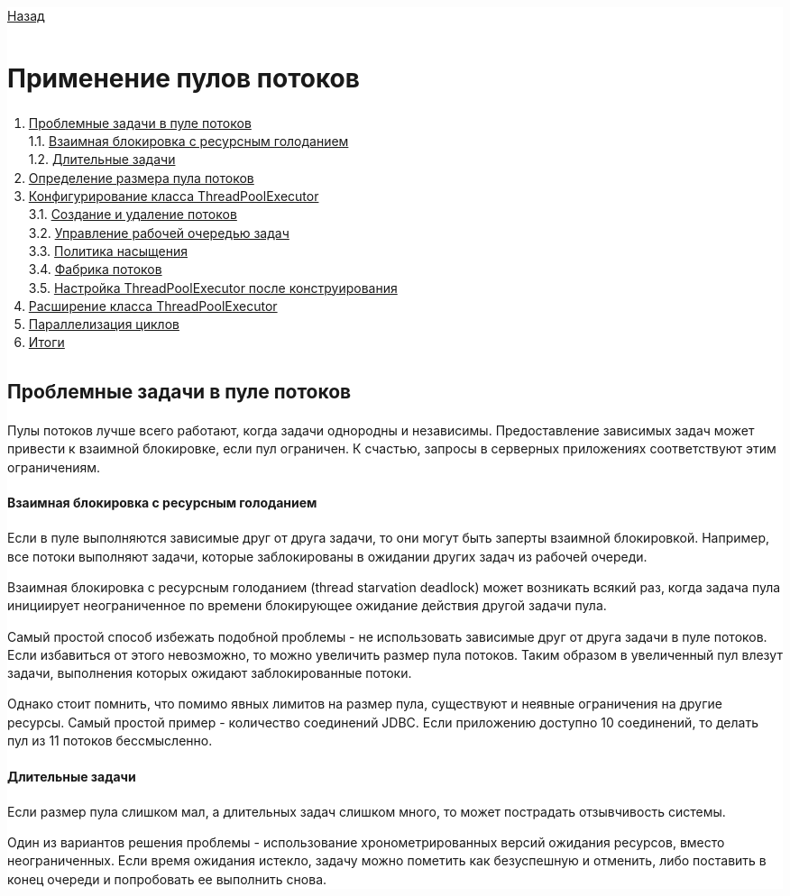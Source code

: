 [Назад](README.md)
# Применение пулов потоков

1. [Проблемные задачи в пуле потоков](#Проблемные-задачи-в-пуле-потоков)  
   1.1. [Взаимная блокировка с ресурсным голоданием](#Взаимная-блокировка-с-ресурсным-голоданием)  
   1.2. [Длительные задачи](#Длительные-задачи)  
2. [Определение размера пула потоков](#Определение-размера-пула-потоков)  
3. [Конфигурирование класса ThreadPoolExecutor](#Конфигурирование-класса-ThreadPoolExecutor)  
   3.1. [Создание и удаление потоков](#Создание-и-удаление-потоков)  
   3.2. [Управление рабочей очередью задач](#Управление-рабочей-очередью-задач)  
   3.3. [Политика насыщения](#Политика-насыщения)  
   3.4. [Фабрика потоков](#Фабрика-потоков)  
   3.5. [Настройка ThreadPoolExecutor после конструирования](#Настройка-ThreadPoolExecutor-после-конструирования)  
5. [Расширение класса ThreadPoolExecutor](#Расширение-класса-ThreadPoolExecutor)  
6. [Параллелизация циклов](#Параллелизация-циклов)  
7. [Итоги](#Итоги)  

## Проблемные задачи в пуле потоков
Пулы потоков лучше всего работают, когда задачи однородны и независимы. Предоставление зависимых задач может привести 
к взаимной блокировке, если пул ограничен. К счастью, запросы в серверных приложениях соответствуют этим ограничениям.

#### Взаимная блокировка с ресурсным голоданием
Если в пуле выполняются зависимые друг от друга задачи, то они могут быть заперты взаимной блокировкой. Например, все 
потоки выполняют задачи, которые заблокированы в ожидании других задач из рабочей очереди.

Взаимная блокировка с ресурсным голоданием (thread starvation deadlock) может возникать всякий раз, когда задача 
пула инициирует неограниченное по времени блокирующее ожидание действия другой задачи пула.

Самый простой способ избежать подобной проблемы - не использовать зависимые друг от друга задачи в пуле потоков. 
Если избавиться от этого невозможно, то можно увеличить размер пула потоков. Таким образом в увеличенный пул влезут 
задачи, выполнения которых ожидают заблокированные потоки.

Однако стоит помнить, что помимо явных лимитов на размер пула, существуют и неявные ограничения на другие ресурсы. Самый 
простой пример - количество соединений JDBC. Если приложению доступно 10 соединений, то делать пул из 11 
потоков бессмысленно.

#### Длительные задачи
Если размер пула слишком мал, а длительных задач слишком много, то может пострадать отзывчивость системы.

Один из вариантов решения проблемы - использование хронометрированных версий ожидания ресурсов, вместо неограниченных. 
Если время ожидания истекло, задачу можно пометить как безуспешную и отменить, либо поставить в конец очереди и 
попробовать ее выполнить снова.

